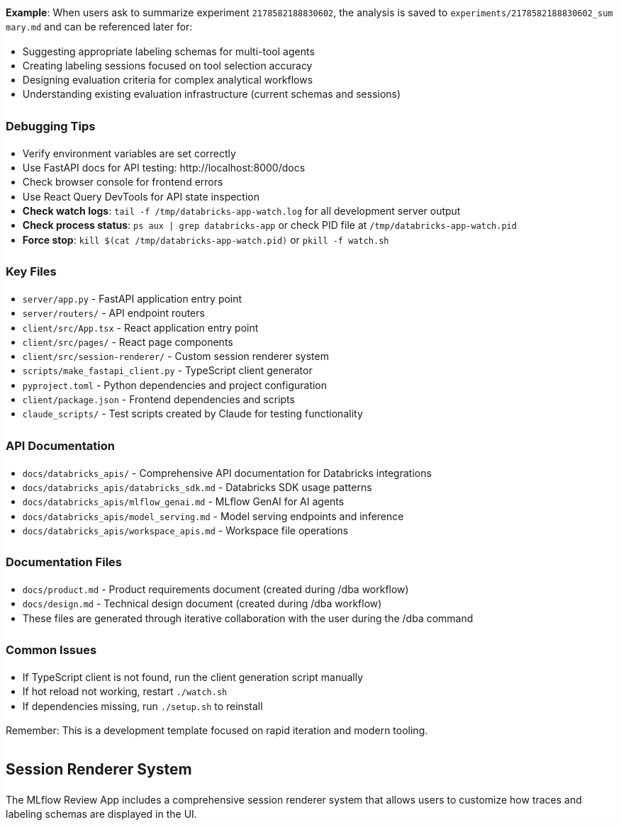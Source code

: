 **Example**: When users ask to summarize experiment `2178582188830602`, the analysis is saved to `experiments/2178582188830602_summary.md` and can be referenced later for:
- Suggesting appropriate labeling schemas for multi-tool agents
- Creating labeling sessions focused on tool selection accuracy
- Designing evaluation criteria for complex analytical workflows
- Understanding existing evaluation infrastructure (current schemas and sessions)

### Debugging Tips
- Verify environment variables are set correctly
- Use FastAPI docs for API testing: http://localhost:8000/docs
- Check browser console for frontend errors
- Use React Query DevTools for API state inspection
- **Check watch logs**: `tail -f /tmp/databricks-app-watch.log` for all development server output
- **Check process status**: `ps aux | grep databricks-app` or check PID file at `/tmp/databricks-app-watch.pid`
- **Force stop**: `kill $(cat /tmp/databricks-app-watch.pid)` or `pkill -f watch.sh`

### Key Files
- `server/app.py` - FastAPI application entry point
- `server/routers/` - API endpoint routers
- `client/src/App.tsx` - React application entry point
- `client/src/pages/` - React page components
- `client/src/session-renderer/` - Custom session renderer system
- `scripts/make_fastapi_client.py` - TypeScript client generator
- `pyproject.toml` - Python dependencies and project configuration
- `client/package.json` - Frontend dependencies and scripts
- `claude_scripts/` - Test scripts created by Claude for testing functionality

### API Documentation
- `docs/databricks_apis/` - Comprehensive API documentation for Databricks integrations
- `docs/databricks_apis/databricks_sdk.md` - Databricks SDK usage patterns
- `docs/databricks_apis/mlflow_genai.md` - MLflow GenAI for AI agents
- `docs/databricks_apis/model_serving.md` - Model serving endpoints and inference
- `docs/databricks_apis/workspace_apis.md` - Workspace file operations

### Documentation Files
- `docs/product.md` - Product requirements document (created during /dba workflow)
- `docs/design.md` - Technical design document (created during /dba workflow)
- These files are generated through iterative collaboration with the user during the /dba command

### Common Issues
- If TypeScript client is not found, run the client generation script manually
- If hot reload not working, restart `./watch.sh`
- If dependencies missing, run `./setup.sh` to reinstall

Remember: This is a development template focused on rapid iteration and modern tooling.

## Session Renderer System

The MLflow Review App includes a comprehensive session renderer system that allows users to customize how traces and labeling schemas are displayed in the UI.
